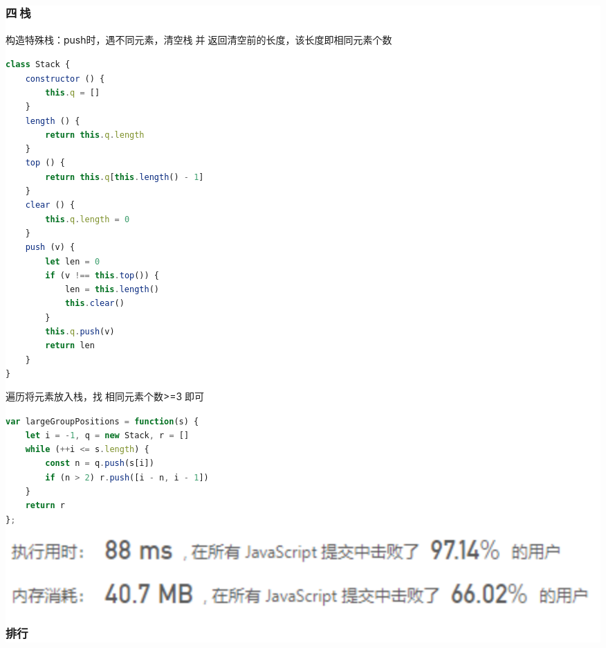### 四 栈

构造特殊栈：push时，遇不同元素，清空栈 并 返回清空前的长度，该长度即相同元素个数

```javascript
class Stack {
    constructor () {
        this.q = []
    } 
    length () {
        return this.q.length
    }
    top () {
        return this.q[this.length() - 1]
    }
    clear () {
        this.q.length = 0
    }
    push (v) {
        let len = 0
        if (v !== this.top()) {
            len = this.length()
            this.clear()
        }
        this.q.push(v)
        return len
    }
}
```

遍历将元素放入栈，找 相同元素个数>=3 即可

```javascript
var largeGroupPositions = function(s) {
    let i = -1, q = new Stack, r = []
    while (++i <= s.length) {
        const n = q.push(s[i])
        if (n > 2) r.push([i - n, i - 1])
    }
    return r
};
```

![image-20210105222307791](image-20210105222307791.png)

### 排行
